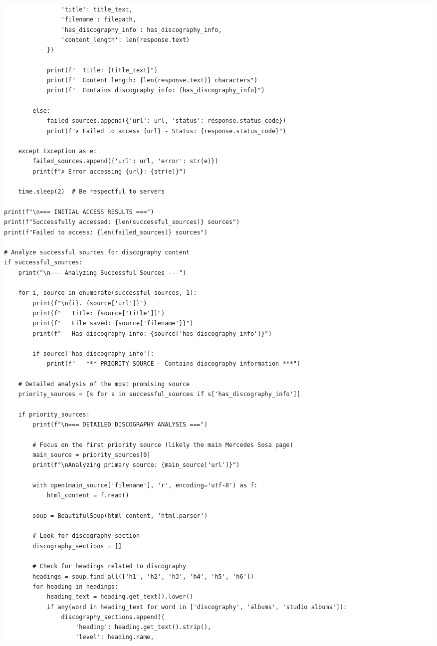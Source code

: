 ```
                'title': title_text,
                'filename': filepath,
                'has_discography_info': has_discography_info,
                'content_length': len(response.text)
            })
            
            print(f"  Title: {title_text}")
            print(f"  Content length: {len(response.text)} characters")
            print(f"  Contains discography info: {has_discography_info}")
            
        else:
            failed_sources.append({'url': url, 'status': response.status_code})
            print(f"✗ Failed to access {url} - Status: {response.status_code}")
            
    except Exception as e:
        failed_sources.append({'url': url, 'error': str(e)})
        print(f"✗ Error accessing {url}: {str(e)}")
    
    time.sleep(2)  # Be respectful to servers

print(f"\n=== INITIAL ACCESS RESULTS ===")
print(f"Successfully accessed: {len(successful_sources)} sources")
print(f"Failed to access: {len(failed_sources)} sources")

# Analyze successful sources for discography content
if successful_sources:
    print("\n--- Analyzing Successful Sources ---")
    
    for i, source in enumerate(successful_sources, 1):
        print(f"\n{i}. {source['url']}")
        print(f"   Title: {source['title']}")
        print(f"   File saved: {source['filename']}")
        print(f"   Has discography info: {source['has_discography_info']}")
        
        if source['has_discography_info']:
            print(f"   *** PRIORITY SOURCE - Contains discography information ***")
    
    # Detailed analysis of the most promising source
    priority_sources = [s for s in successful_sources if s['has_discography_info']]
    
    if priority_sources:
        print(f"\n=== DETAILED DISCOGRAPHY ANALYSIS ===")
        
        # Focus on the first priority source (likely the main Mercedes Sosa page)
        main_source = priority_sources[0]
        print(f"\nAnalyzing primary source: {main_source['url']}")
        
        with open(main_source['filename'], 'r', encoding='utf-8') as f:
            html_content = f.read()
        
        soup = BeautifulSoup(html_content, 'html.parser')
        
        # Look for discography section
        discography_sections = []
        
        # Check for headings related to discography
        headings = soup.find_all(['h1', 'h2', 'h3', 'h4', 'h5', 'h6'])
        for heading in headings:
            heading_text = heading.get_text().lower()
            if any(word in heading_text for word in ['discography', 'albums', 'studio albums']):
                discography_sections.append({
                    'heading': heading.get_text().strip(),
                    'level': heading.name,
```